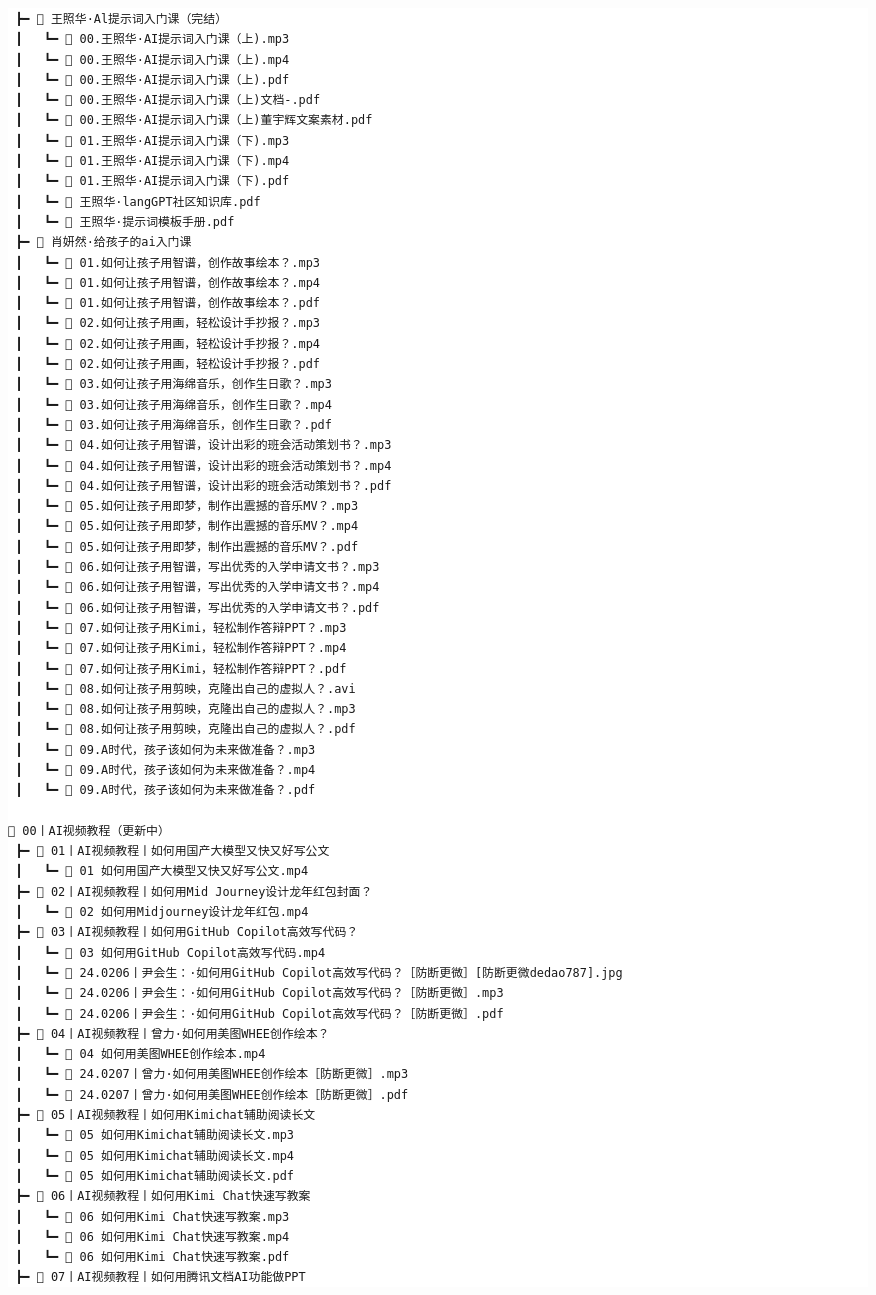 ```
 ┣━ 📁 王照华·Al提示词入门课（完结）
 ┃   ┗━ 📄 00.王照华·AI提示词入门课（上).mp3
 ┃   ┗━ 📄 00.王照华·AI提示词入门课（上).mp4
 ┃   ┗━ 📄 00.王照华·AI提示词入门课（上).pdf
 ┃   ┗━ 📄 00.王照华·AI提示词入门课（上)文档-.pdf
 ┃   ┗━ 📄 00.王照华·AI提示词入门课（上)董宇辉文案素材.pdf
 ┃   ┗━ 📄 01.王照华·AI提示词入门课（下).mp3
 ┃   ┗━ 📄 01.王照华·AI提示词入门课（下).mp4
 ┃   ┗━ 📄 01.王照华·AI提示词入门课（下).pdf
 ┃   ┗━ 📄 王照华·langGPT社区知识库.pdf
 ┃   ┗━ 📄 王照华·提示词模板手册.pdf
 ┣━ 📁 肖妍然·给孩子的ai入门课
 ┃   ┗━ 📄 01.如何让孩子用智谱，创作故事绘本？.mp3
 ┃   ┗━ 📄 01.如何让孩子用智谱，创作故事绘本？.mp4
 ┃   ┗━ 📄 01.如何让孩子用智谱，创作故事绘本？.pdf
 ┃   ┗━ 📄 02.如何让孩子用画，轻松设计手抄报？.mp3
 ┃   ┗━ 📄 02.如何让孩子用画，轻松设计手抄报？.mp4
 ┃   ┗━ 📄 02.如何让孩子用画，轻松设计手抄报？.pdf
 ┃   ┗━ 📄 03.如何让孩子用海绵音乐，创作生日歌？.mp3
 ┃   ┗━ 📄 03.如何让孩子用海绵音乐，创作生日歌？.mp4
 ┃   ┗━ 📄 03.如何让孩子用海绵音乐，创作生日歌？.pdf
 ┃   ┗━ 📄 04.如何让孩子用智谱，设计出彩的班会活动策划书？.mp3
 ┃   ┗━ 📄 04.如何让孩子用智谱，设计出彩的班会活动策划书？.mp4
 ┃   ┗━ 📄 04.如何让孩子用智谱，设计出彩的班会活动策划书？.pdf
 ┃   ┗━ 📄 05.如何让孩子用即梦，制作出震撼的音乐MV？.mp3
 ┃   ┗━ 📄 05.如何让孩子用即梦，制作出震撼的音乐MV？.mp4
 ┃   ┗━ 📄 05.如何让孩子用即梦，制作出震撼的音乐MV？.pdf
 ┃   ┗━ 📄 06.如何让孩子用智谱，写出优秀的入学申请文书？.mp3
 ┃   ┗━ 📄 06.如何让孩子用智谱，写出优秀的入学申请文书？.mp4
 ┃   ┗━ 📄 06.如何让孩子用智谱，写出优秀的入学申请文书？.pdf
 ┃   ┗━ 📄 07.如何让孩子用Kimi，轻松制作答辩PPT？.mp3
 ┃   ┗━ 📄 07.如何让孩子用Kimi，轻松制作答辩PPT？.mp4
 ┃   ┗━ 📄 07.如何让孩子用Kimi，轻松制作答辩PPT？.pdf
 ┃   ┗━ 📄 08.如何让孩子用剪映，克隆出自己的虚拟人？.avi
 ┃   ┗━ 📄 08.如何让孩子用剪映，克隆出自己的虚拟人？.mp3
 ┃   ┗━ 📄 08.如何让孩子用剪映，克隆出自己的虚拟人？.pdf
 ┃   ┗━ 📄 09.A时代，孩子该如何为未来做准备？.mp3
 ┃   ┗━ 📄 09.A时代，孩子该如何为未来做准备？.mp4
 ┃   ┗━ 📄 09.A时代，孩子该如何为未来做准备？.pdf

📁 00丨AI视频教程（更新中）
 ┣━ 📁 01丨AI视频教程丨如何用国产大模型又快又好写公文
 ┃   ┗━ 📄 01 如何用国产大模型又快又好写公文.mp4
 ┣━ 📁 02丨AI视频教程丨如何用Mid Journey设计龙年红包封面？
 ┃   ┗━ 📄 02 如何用Midjourney设计龙年红包.mp4
 ┣━ 📁 03丨AI视频教程丨如何用GitHub Copilot高效写代码？
 ┃   ┗━ 📄 03 如何用GitHub Copilot高效写代码.mp4
 ┃   ┗━ 📄 24.0206丨尹会生：·如何用GitHub Copilot高效写代码？［防断更微］[防断更微dedao787].jpg
 ┃   ┗━ 📄 24.0206丨尹会生：·如何用GitHub Copilot高效写代码？［防断更微］.mp3
 ┃   ┗━ 📄 24.0206丨尹会生：·如何用GitHub Copilot高效写代码？［防断更微］.pdf
 ┣━ 📁 04丨AI视频教程丨曾力·如何用美图WHEE创作绘本？
 ┃   ┗━ 📄 04 如何用美图WHEE创作绘本.mp4
 ┃   ┗━ 📄 24.0207丨曾力·如何用美图WHEE创作绘本［防断更微］.mp3
 ┃   ┗━ 📄 24.0207丨曾力·如何用美图WHEE创作绘本［防断更微］.pdf
 ┣━ 📁 05丨AI视频教程丨如何用Kimichat辅助阅读长文
 ┃   ┗━ 📄 05 如何用Kimichat辅助阅读长文.mp3
 ┃   ┗━ 📄 05 如何用Kimichat辅助阅读长文.mp4
 ┃   ┗━ 📄 05 如何用Kimichat辅助阅读长文.pdf
 ┣━ 📁 06丨AI视频教程丨如何用Kimi Chat快速写教案
 ┃   ┗━ 📄 06 如何用Kimi Chat快速写教案.mp3
 ┃   ┗━ 📄 06 如何用Kimi Chat快速写教案.mp4
 ┃   ┗━ 📄 06 如何用Kimi Chat快速写教案.pdf
 ┣━ 📁 07丨AI视频教程丨如何用腾讯文档AI功能做PPT
```